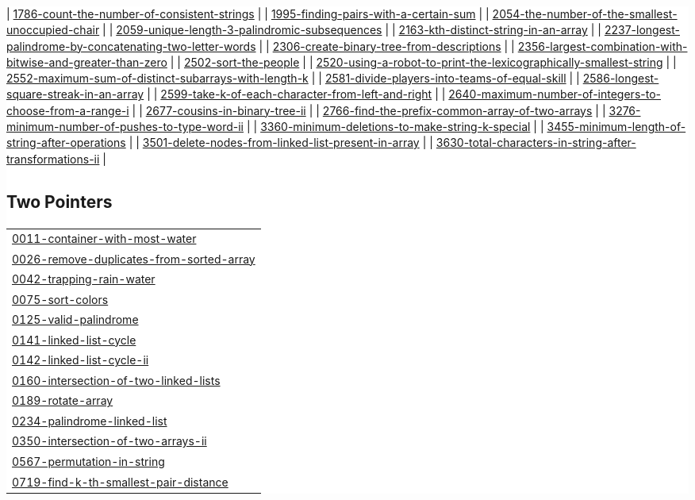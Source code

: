 | [1786-count-the-number-of-consistent-strings](https://github.com/ankush210103/dailyCodingSolution/tree/master/1786-count-the-number-of-consistent-strings) |
| [1995-finding-pairs-with-a-certain-sum](https://github.com/ankush210103/dailyCodingSolution/tree/master/1995-finding-pairs-with-a-certain-sum) |
| [2054-the-number-of-the-smallest-unoccupied-chair](https://github.com/ankush210103/dailyCodingSolution/tree/master/2054-the-number-of-the-smallest-unoccupied-chair) |
| [2059-unique-length-3-palindromic-subsequences](https://github.com/ankush210103/dailyCodingSolution/tree/master/2059-unique-length-3-palindromic-subsequences) |
| [2163-kth-distinct-string-in-an-array](https://github.com/ankush210103/dailyCodingSolution/tree/master/2163-kth-distinct-string-in-an-array) |
| [2237-longest-palindrome-by-concatenating-two-letter-words](https://github.com/ankush210103/dailyCodingSolution/tree/master/2237-longest-palindrome-by-concatenating-two-letter-words) |
| [2306-create-binary-tree-from-descriptions](https://github.com/ankush210103/dailyCodingSolution/tree/master/2306-create-binary-tree-from-descriptions) |
| [2356-largest-combination-with-bitwise-and-greater-than-zero](https://github.com/ankush210103/dailyCodingSolution/tree/master/2356-largest-combination-with-bitwise-and-greater-than-zero) |
| [2502-sort-the-people](https://github.com/ankush210103/dailyCodingSolution/tree/master/2502-sort-the-people) |
| [2520-using-a-robot-to-print-the-lexicographically-smallest-string](https://github.com/ankush210103/dailyCodingSolution/tree/master/2520-using-a-robot-to-print-the-lexicographically-smallest-string) |
| [2552-maximum-sum-of-distinct-subarrays-with-length-k](https://github.com/ankush210103/dailyCodingSolution/tree/master/2552-maximum-sum-of-distinct-subarrays-with-length-k) |
| [2581-divide-players-into-teams-of-equal-skill](https://github.com/ankush210103/dailyCodingSolution/tree/master/2581-divide-players-into-teams-of-equal-skill) |
| [2586-longest-square-streak-in-an-array](https://github.com/ankush210103/dailyCodingSolution/tree/master/2586-longest-square-streak-in-an-array) |
| [2599-take-k-of-each-character-from-left-and-right](https://github.com/ankush210103/dailyCodingSolution/tree/master/2599-take-k-of-each-character-from-left-and-right) |
| [2640-maximum-number-of-integers-to-choose-from-a-range-i](https://github.com/ankush210103/dailyCodingSolution/tree/master/2640-maximum-number-of-integers-to-choose-from-a-range-i) |
| [2677-cousins-in-binary-tree-ii](https://github.com/ankush210103/dailyCodingSolution/tree/master/2677-cousins-in-binary-tree-ii) |
| [2766-find-the-prefix-common-array-of-two-arrays](https://github.com/ankush210103/dailyCodingSolution/tree/master/2766-find-the-prefix-common-array-of-two-arrays) |
| [3276-minimum-number-of-pushes-to-type-word-ii](https://github.com/ankush210103/dailyCodingSolution/tree/master/3276-minimum-number-of-pushes-to-type-word-ii) |
| [3360-minimum-deletions-to-make-string-k-special](https://github.com/ankush210103/dailyCodingSolution/tree/master/3360-minimum-deletions-to-make-string-k-special) |
| [3455-minimum-length-of-string-after-operations](https://github.com/ankush210103/dailyCodingSolution/tree/master/3455-minimum-length-of-string-after-operations) |
| [3501-delete-nodes-from-linked-list-present-in-array](https://github.com/ankush210103/dailyCodingSolution/tree/master/3501-delete-nodes-from-linked-list-present-in-array) |
| [3630-total-characters-in-string-after-transformations-ii](https://github.com/ankush210103/dailyCodingSolution/tree/master/3630-total-characters-in-string-after-transformations-ii) |
## Two Pointers
|  |
| ------- |
| [0011-container-with-most-water](https://github.com/ankush210103/dailyCodingSolution/tree/master/0011-container-with-most-water) |
| [0026-remove-duplicates-from-sorted-array](https://github.com/ankush210103/dailyCodingSolution/tree/master/0026-remove-duplicates-from-sorted-array) |
| [0042-trapping-rain-water](https://github.com/ankush210103/dailyCodingSolution/tree/master/0042-trapping-rain-water) |
| [0075-sort-colors](https://github.com/ankush210103/dailyCodingSolution/tree/master/0075-sort-colors) |
| [0125-valid-palindrome](https://github.com/ankush210103/dailyCodingSolution/tree/master/0125-valid-palindrome) |
| [0141-linked-list-cycle](https://github.com/ankush210103/dailyCodingSolution/tree/master/0141-linked-list-cycle) |
| [0142-linked-list-cycle-ii](https://github.com/ankush210103/dailyCodingSolution/tree/master/0142-linked-list-cycle-ii) |
| [0160-intersection-of-two-linked-lists](https://github.com/ankush210103/dailyCodingSolution/tree/master/0160-intersection-of-two-linked-lists) |
| [0189-rotate-array](https://github.com/ankush210103/dailyCodingSolution/tree/master/0189-rotate-array) |
| [0234-palindrome-linked-list](https://github.com/ankush210103/dailyCodingSolution/tree/master/0234-palindrome-linked-list) |
| [0350-intersection-of-two-arrays-ii](https://github.com/ankush210103/dailyCodingSolution/tree/master/0350-intersection-of-two-arrays-ii) |
| [0567-permutation-in-string](https://github.com/ankush210103/dailyCodingSolution/tree/master/0567-permutation-in-string) |
| [0719-find-k-th-smallest-pair-distance](https://github.com/ankush210103/dailyCodingSolution/tree/master/0719-find-k-th-smallest-pair-distance) |